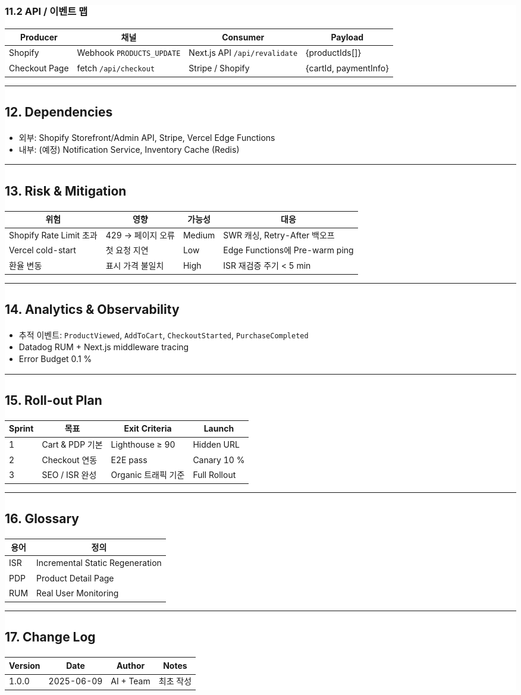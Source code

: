 ### 11.2 API / 이벤트 맵
| Producer | 채널 | Consumer | Payload |
|----------|-------|----------|---------|
| Shopify | Webhook `PRODUCTS_UPDATE` | Next.js API `/api/revalidate` | {productIds[]} |
| Checkout Page | fetch `/api/checkout` | Stripe / Shopify | {cartId, paymentInfo} |

---

## 12. Dependencies
- 외부: Shopify Storefront/Admin API, Stripe, Vercel Edge Functions  
- 내부: (예정) Notification Service, Inventory Cache (Redis)  

---

## 13. Risk & Mitigation
| 위험 | 영향 | 가능성 | 대응 |
|------|------|--------|------|
| Shopify Rate Limit 초과 | 429 → 페이지 오류 | Medium | SWR 캐싱, Retry-After 백오프 |
| Vercel cold-start | 첫 요청 지연 | Low | Edge Functions에 Pre-warm ping |
| 환율 변동 | 표시 가격 불일치 | High | ISR 재검증 주기 < 5 min |

---

## 14. Analytics & Observability
- 추적 이벤트: `ProductViewed`, `AddToCart`, `CheckoutStarted`, `PurchaseCompleted`  
- Datadog RUM + Next.js middleware tracing  
- Error Budget 0.1 %  

---

## 15. Roll-out Plan
| Sprint | 목표 | Exit Criteria | Launch |
|--------|------|--------------|--------|
| 1 | Cart & PDP 기본 | Lighthouse ≥ 90 | Hidden URL |
| 2 | Checkout 연동 | E2E pass | Canary 10 % |
| 3 | SEO / ISR 완성 | Organic 트래픽 기준 | Full Rollout |

---

## 16. Glossary
| 용어 | 정의 |
|------|------|
| ISR | Incremental Static Regeneration |
| PDP | Product Detail Page |
| RUM | Real User Monitoring |

---

## 17. Change Log
| Version | Date | Author | Notes |
|---------|------|--------|-------|
| 1.0.0 | 2025-06-09 | AI + Team | 최초 작성 |

